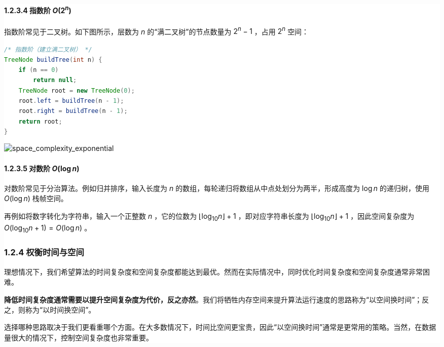 #### 1.2.3.4 指数阶 $O(2^n)$

指数阶常见于二叉树。如下图所示，层数为 $n$ 的“满二叉树”的节点数量为 $2^n-1$ ，占用 $2^n$ 空间：

```java
/* 指数阶（建立满二叉树） */
TreeNode buildTree(int n) {
    if (n == 0)
        return null;
    TreeNode root = new TreeNode(0);
    root.left = buildTree(n - 1);
    root.right = buildTree(n - 1);
    return root;
}
```

![space_complexity_exponential](../../src/main/resources/images/space_complexity_exponential.png)

#### 1.2.3.5 对数阶 $O(\log n)$

对数阶常见于分治算法。例如归并排序，输入长度为 $n$ 的数组，每轮递归将数组从中点处划分为两半，形成高度为 $\log n$ 的递归树，使用 $O(\log n)$ 栈帧空间。

再例如将数字转化为字符串，输入一个正整数 $n$ ，它的位数为 $\lfloor \log_{10}n \rfloor +1$ ，即对应字符串长度为 $\lfloor \log_{10}n \rfloor +1$ ，因此空间复杂度为 $O(\log_{10}n+1)=O(\log n)$ 。

### 1.2.4 权衡时间与空间

理想情况下，我们希望算法的时间复杂度和空间复杂度都能达到最优。然而在实际情况中，同时优化时间复杂度和空间复杂度通常非常困难。

**降低时间复杂度通常需要以提升空间复杂度为代价，反之亦然**。我们将牺牲内存空间来提升算法运行速度的思路称为“以空间换时间”；反之，则称为“以时间换空间”。

选择哪种思路取决于我们更看重哪个方面。在大多数情况下，时间比空间更宝贵，因此“以空间换时间”通常是更常用的策略。当然，在数据量很大的情况下，控制空间复杂度也非常重要。